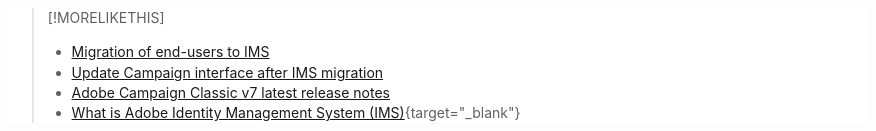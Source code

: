 >[!MORELIKETHIS]
>
>* [Migration of end-users to IMS](migrate-users-to-ims.md)
>* [Update Campaign interface after IMS migration](impact-ims-migration.md)
>* [Adobe Campaign Classic v7 latest release notes](../../rn/using/latest-release.md)
>* [What is Adobe Identity Management System (IMS)](https://helpx.adobe.com/enterprise/using/identity.html){target="_blank"}

